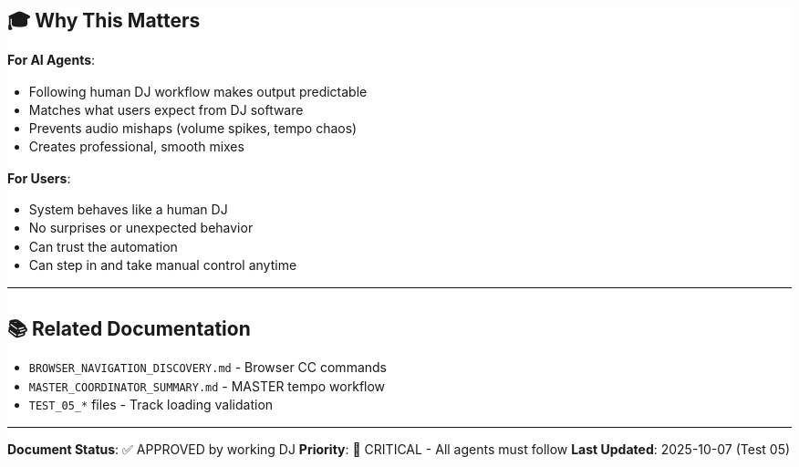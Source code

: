 
## 🎓 Why This Matters

**For AI Agents**:
- Following human DJ workflow makes output predictable
- Matches what users expect from DJ software
- Prevents audio mishaps (volume spikes, tempo chaos)
- Creates professional, smooth mixes

**For Users**:
- System behaves like a human DJ
- No surprises or unexpected behavior
- Can trust the automation
- Can step in and take manual control anytime

---

## 📚 Related Documentation

- `BROWSER_NAVIGATION_DISCOVERY.md` - Browser CC commands
- `MASTER_COORDINATOR_SUMMARY.md` - MASTER tempo workflow
- `TEST_05_*` files - Track loading validation

---

**Document Status**: ✅ APPROVED by working DJ
**Priority**: 🔴 CRITICAL - All agents must follow
**Last Updated**: 2025-10-07 (Test 05)
